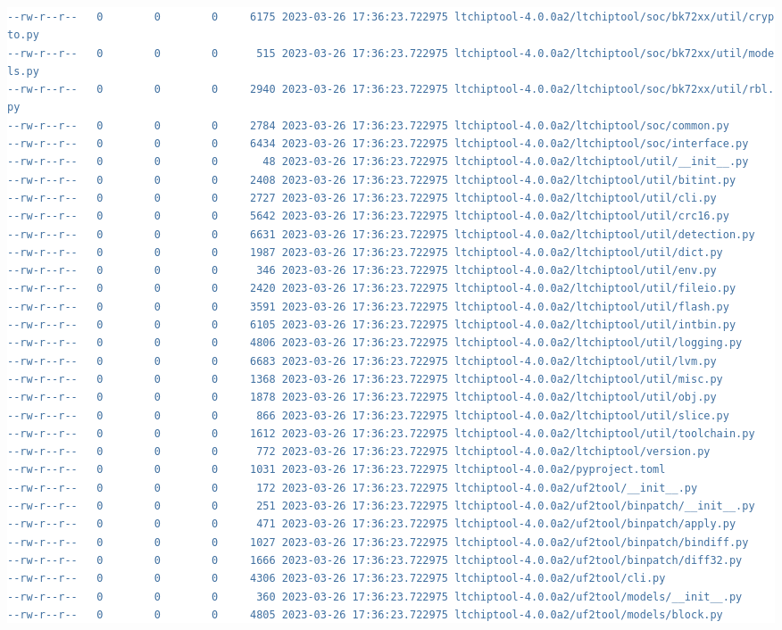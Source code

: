 ```diff
--rw-r--r--   0        0        0     6175 2023-03-26 17:36:23.722975 ltchiptool-4.0.0a2/ltchiptool/soc/bk72xx/util/crypto.py
--rw-r--r--   0        0        0      515 2023-03-26 17:36:23.722975 ltchiptool-4.0.0a2/ltchiptool/soc/bk72xx/util/models.py
--rw-r--r--   0        0        0     2940 2023-03-26 17:36:23.722975 ltchiptool-4.0.0a2/ltchiptool/soc/bk72xx/util/rbl.py
--rw-r--r--   0        0        0     2784 2023-03-26 17:36:23.722975 ltchiptool-4.0.0a2/ltchiptool/soc/common.py
--rw-r--r--   0        0        0     6434 2023-03-26 17:36:23.722975 ltchiptool-4.0.0a2/ltchiptool/soc/interface.py
--rw-r--r--   0        0        0       48 2023-03-26 17:36:23.722975 ltchiptool-4.0.0a2/ltchiptool/util/__init__.py
--rw-r--r--   0        0        0     2408 2023-03-26 17:36:23.722975 ltchiptool-4.0.0a2/ltchiptool/util/bitint.py
--rw-r--r--   0        0        0     2727 2023-03-26 17:36:23.722975 ltchiptool-4.0.0a2/ltchiptool/util/cli.py
--rw-r--r--   0        0        0     5642 2023-03-26 17:36:23.722975 ltchiptool-4.0.0a2/ltchiptool/util/crc16.py
--rw-r--r--   0        0        0     6631 2023-03-26 17:36:23.722975 ltchiptool-4.0.0a2/ltchiptool/util/detection.py
--rw-r--r--   0        0        0     1987 2023-03-26 17:36:23.722975 ltchiptool-4.0.0a2/ltchiptool/util/dict.py
--rw-r--r--   0        0        0      346 2023-03-26 17:36:23.722975 ltchiptool-4.0.0a2/ltchiptool/util/env.py
--rw-r--r--   0        0        0     2420 2023-03-26 17:36:23.722975 ltchiptool-4.0.0a2/ltchiptool/util/fileio.py
--rw-r--r--   0        0        0     3591 2023-03-26 17:36:23.722975 ltchiptool-4.0.0a2/ltchiptool/util/flash.py
--rw-r--r--   0        0        0     6105 2023-03-26 17:36:23.722975 ltchiptool-4.0.0a2/ltchiptool/util/intbin.py
--rw-r--r--   0        0        0     4806 2023-03-26 17:36:23.722975 ltchiptool-4.0.0a2/ltchiptool/util/logging.py
--rw-r--r--   0        0        0     6683 2023-03-26 17:36:23.722975 ltchiptool-4.0.0a2/ltchiptool/util/lvm.py
--rw-r--r--   0        0        0     1368 2023-03-26 17:36:23.722975 ltchiptool-4.0.0a2/ltchiptool/util/misc.py
--rw-r--r--   0        0        0     1878 2023-03-26 17:36:23.722975 ltchiptool-4.0.0a2/ltchiptool/util/obj.py
--rw-r--r--   0        0        0      866 2023-03-26 17:36:23.722975 ltchiptool-4.0.0a2/ltchiptool/util/slice.py
--rw-r--r--   0        0        0     1612 2023-03-26 17:36:23.722975 ltchiptool-4.0.0a2/ltchiptool/util/toolchain.py
--rw-r--r--   0        0        0      772 2023-03-26 17:36:23.722975 ltchiptool-4.0.0a2/ltchiptool/version.py
--rw-r--r--   0        0        0     1031 2023-03-26 17:36:23.722975 ltchiptool-4.0.0a2/pyproject.toml
--rw-r--r--   0        0        0      172 2023-03-26 17:36:23.722975 ltchiptool-4.0.0a2/uf2tool/__init__.py
--rw-r--r--   0        0        0      251 2023-03-26 17:36:23.722975 ltchiptool-4.0.0a2/uf2tool/binpatch/__init__.py
--rw-r--r--   0        0        0      471 2023-03-26 17:36:23.722975 ltchiptool-4.0.0a2/uf2tool/binpatch/apply.py
--rw-r--r--   0        0        0     1027 2023-03-26 17:36:23.722975 ltchiptool-4.0.0a2/uf2tool/binpatch/bindiff.py
--rw-r--r--   0        0        0     1666 2023-03-26 17:36:23.722975 ltchiptool-4.0.0a2/uf2tool/binpatch/diff32.py
--rw-r--r--   0        0        0     4306 2023-03-26 17:36:23.722975 ltchiptool-4.0.0a2/uf2tool/cli.py
--rw-r--r--   0        0        0      360 2023-03-26 17:36:23.722975 ltchiptool-4.0.0a2/uf2tool/models/__init__.py
--rw-r--r--   0        0        0     4805 2023-03-26 17:36:23.722975 ltchiptool-4.0.0a2/uf2tool/models/block.py
```